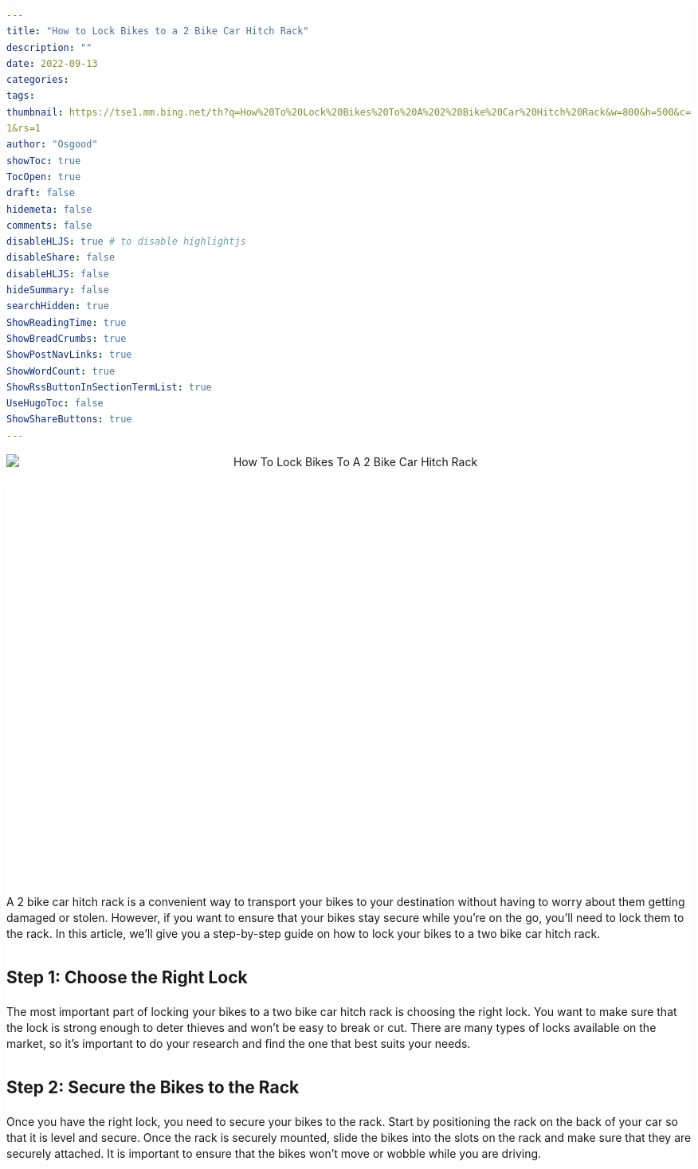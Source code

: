 ```yaml
---
title: "How to Lock Bikes to a 2 Bike Car Hitch Rack"
description: ""
date: 2022-09-13
categories: 
tags: 
thumbnail: https://tse1.mm.bing.net/th?q=How%20To%20Lock%20Bikes%20To%20A%202%20Bike%20Car%20Hitch%20Rack&w=800&h=500&c=1&rs=1
author: "Osgood"
showToc: true
TocOpen: true
draft: false
hidemeta: false
comments: false
disableHLJS: true # to disable highlightjs
disableShare: false
disableHLJS: false
hideSummary: false
searchHidden: true
ShowReadingTime: true
ShowBreadCrumbs: true
ShowPostNavLinks: true
ShowWordCount: true
ShowRssButtonInSectionTermList: true
UseHugoToc: false
ShowShareButtons: true
---
```


<center>
	<img src="https://tse1.mm.bing.net/th?q=How%20To%20Lock%20Bikes%20To%20A%202%20Bike%20Car%20Hitch%20Rack&w=800&h=500&c=1&rs=1" alt="How To Lock Bikes To A 2 Bike Car Hitch Rack" width="800" height="500" style="display: block; width: 100%; height: auto">
</center>

<p>A 2 bike car hitch rack is a convenient way to transport your bikes to your destination without having to worry about them getting damaged or stolen. However, if you want to ensure that your bikes stay secure while you’re on the go, you’ll need to lock them to the rack. In this article, we’ll give you a step-by-step guide on how to lock your bikes to a two bike car hitch rack.</p>

<h2>Step 1: Choose the Right Lock</h2>

<p>The most important part of locking your bikes to a two bike car hitch rack is choosing the right lock. You want to make sure that the lock is strong enough to deter thieves and won’t be easy to break or cut. There are many types of locks available on the market, so it’s important to do your research and find the one that best suits your needs.</p>

<h2>Step 2: Secure the Bikes to the Rack</h2>

<p>Once you have the right lock, you need to secure your bikes to the rack. Start by positioning the rack on the back of your car so that it is level and secure. Once the rack is securely mounted, slide the bikes into the slots on the rack and make sure that they are securely attached. It is important to ensure that the bikes won’t move or wobble while you are driving.</p>
